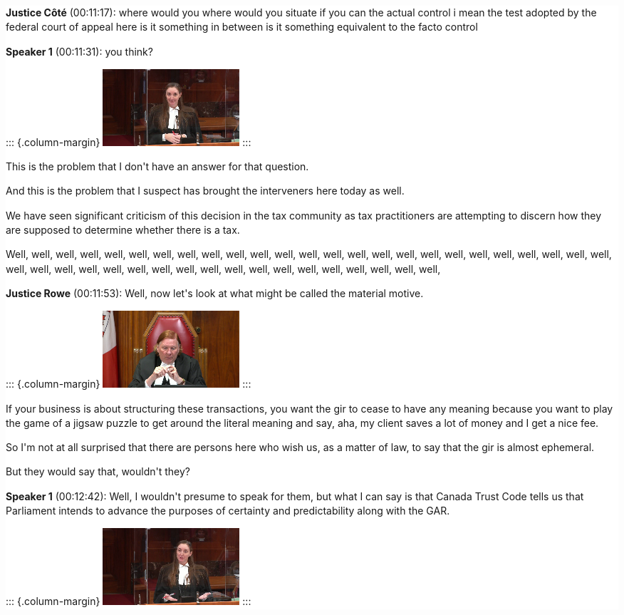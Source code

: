 **Justice Côté** (00:11:17): where would you where would you situate if you can the actual control i mean the test adopted by the federal court of appeal here is it something in between is it something equivalent to the facto control

**Speaker 1** (00:11:31): you think?

::: {.column-margin}
![](702.png)
:::

This is the problem that I don't have an answer for that question.

And this is the problem that I suspect has brought the interveners here today as well.

We have seen significant criticism of this decision in the tax community as tax practitioners are attempting to discern how they are supposed to determine whether there is a tax.

Well, well, well, well, well, well, well, well, well, well, well, well, well, well, well, well, well, well, well, well, well, well, well, well, well, well, well, well, well, well, well, well, well, well, well, well, well, well, well, well, well, well, well,

**Justice Rowe** (00:11:53): Well, now let's look at what might be called the material motive.

::: {.column-margin}
![](737.png)
:::

If your business is about structuring these transactions, you want the gir to cease to have any meaning because you want to play the game of a jigsaw puzzle to get around the literal meaning and say, aha, my client saves a lot of money and I get a nice fee.

So I'm not at all surprised that there are persons here who wish us, as a matter of law, to say that the gir is almost ephemeral.

But they would say that, wouldn't they?

**Speaker 1** (00:12:42): Well, I wouldn't presume to speak for them, but what I can say is that Canada Trust Code tells us that Parliament intends to advance the purposes of certainty and predictability along with the GAR.

::: {.column-margin}
![](779.png)
:::
